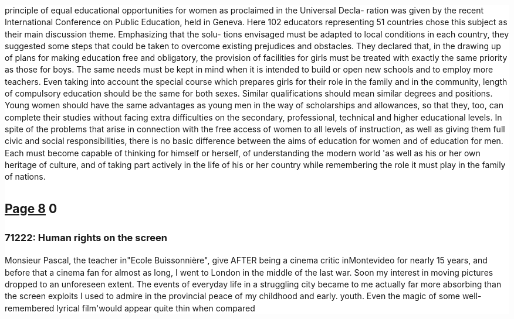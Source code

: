 principle of equal educational opportunities for
women as proclaimed in the Universal Decla-
ration was given by the recent International
Conference on Public Education, held in
Geneva. Here 102 educators representing
51 countries chose this subject as their main
discussion theme. Emphasizing that the solu-
tions envisaged must be adapted to local
conditions in each country, they suggested some
steps that could be taken to overcome existing
prejudices and obstacles.
They declared that, in the drawing up of
plans for making education free and obligatory,
the provision of facilities for girls must be
treated with exactly the same priority as those
for boys. The same needs must be kept
in mind when it is intended to build or open
new schools and to employ more teachers.
Even taking into account the special course
which prepares girls for their role in the family
and in the community, length of compulsory
education should be the same for both sexes.
Similar qualifications should mean similar
degrees and positions. Young women should
have the same advantages as young men in the
way of scholarships and allowances, so that
they, too, can complete their studies without
facing extra difficulties on the secondary,
professional, technical and higher educational
levels.
In spite of the problems that arise in
connection with the free access of women to
all levels of instruction, as well as giving them
full civic and social responsibilities, there is no
basic difference between the aims of education
for women and of education for men. Each
must become capable of thinking for himself
or herself, of understanding the modern world
'as well as his or her own heritage of culture,
and of taking part actively in the life of his
or her country while remembering the role it
must play in the family of nations.
## [Page 8](https://demo.humlab.umu.se/courier/073310engo.pdf#page=8) 0
### 71222: Human rights on the screen
Monsieur Pascal, the teacher in"Ecole Buissonnière", give
AFTER being a cinema critic inMontevideo for nearly 15
years, and before that a
cinema fan for almost as long, I
went to London in the middle of
the last war. Soon my interest in
moving pictures dropped to an
unforeseen extent.
The events of everyday life in a
struggling city became to me
actually far more absorbing than
the screen exploits I used to
admire in the provincial peace of
my childhood and early. youth.
Even the magic of some well-
remembered lyrical film'would
appear quite thin when compared